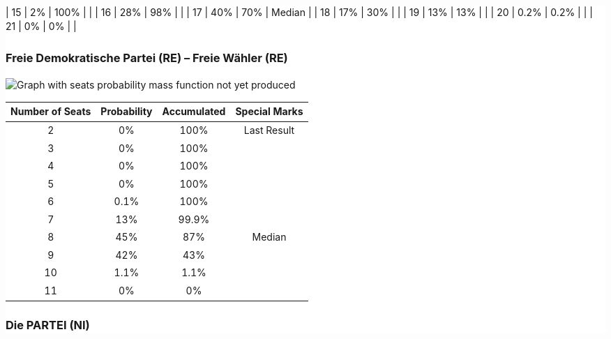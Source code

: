 | 15 | 2% | 100% |  |
| 16 | 28% | 98% |  |
| 17 | 40% | 70% | Median |
| 18 | 17% | 30% |  |
| 19 | 13% | 13% |  |
| 20 | 0.2% | 0.2% |  |
| 21 | 0% | 0% |  |

### Freie Demokratische Partei (RE) – Freie Wähler (RE)

![Graph with seats probability mass function not yet produced](2023-09-11-INSAandYouGov-coalitions-seats-pmf-fdp–fw.png "Seats Probability Mass Function")

| Number of Seats | Probability | Accumulated | Special Marks |
|:---------------:|:-----------:|:-----------:|:-------------:|
| 2 | 0% | 100% | Last Result |
| 3 | 0% | 100% |  |
| 4 | 0% | 100% |  |
| 5 | 0% | 100% |  |
| 6 | 0.1% | 100% |  |
| 7 | 13% | 99.9% |  |
| 8 | 45% | 87% | Median |
| 9 | 42% | 43% |  |
| 10 | 1.1% | 1.1% |  |
| 11 | 0% | 0% |  |

### Die PARTEI (NI)
